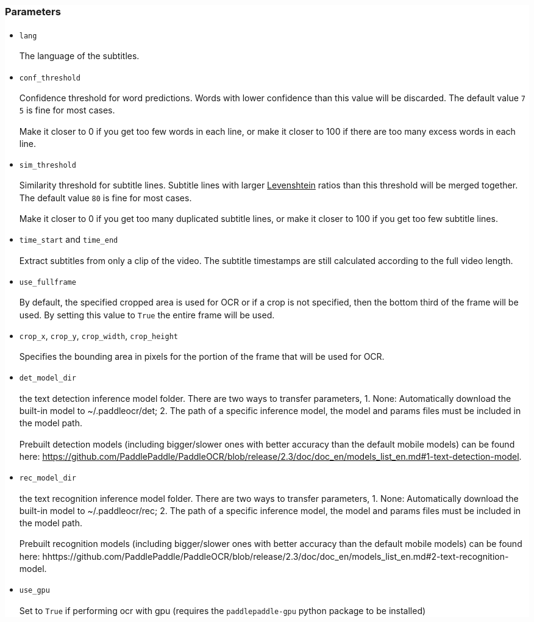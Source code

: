 ### Parameters

- `lang`

  The language of the subtitles. 

- `conf_threshold`

  Confidence threshold for word predictions. Words with lower confidence than this value will be discarded. The default value `75` is fine for most cases. 

  Make it closer to 0 if you get too few words in each line, or make it closer to 100 if there are too many excess words in each line.

- `sim_threshold`

  Similarity threshold for subtitle lines. Subtitle lines with larger [Levenshtein](https://en.wikipedia.org/wiki/Levenshtein_distance) ratios than this threshold will be merged together. The default value `80` is fine for most cases.

  Make it closer to 0 if you get too many duplicated subtitle lines, or make it closer to 100 if you get too few subtitle lines.

- `time_start` and `time_end`

  Extract subtitles from only a clip of the video. The subtitle timestamps are still calculated according to the full video length.

- `use_fullframe`

  By default, the specified cropped area is used for OCR or if a crop is not specified, then the bottom third of the frame will be used. By setting this value to `True` the entire frame will be used.

- `crop_x`, `crop_y`, `crop_width`, `crop_height`

  Specifies the bounding area in pixels for the portion of the frame that will be used for OCR.

- `det_model_dir`

  the text detection inference model folder. There are two ways to transfer parameters, 1. None: Automatically download the built-in model to ~/.paddleocr/det; 2. The path of a specific inference model, the model and params files must be included in the model path.
  
  Prebuilt detection models (including bigger/slower ones with better accuracy than the default mobile models) can be found here: https://github.com/PaddlePaddle/PaddleOCR/blob/release/2.3/doc/doc_en/models_list_en.md#1-text-detection-model.

- `rec_model_dir`
  
  the text recognition inference model folder. There are two ways to transfer parameters, 1. None: Automatically download the built-in model to ~/.paddleocr/rec; 2. The path of a specific inference model, the model and params files must be included in the model path.
  
  Prebuilt recognition models (including bigger/slower ones with better accuracy than the default mobile models) can be found here: hhttps://github.com/PaddlePaddle/PaddleOCR/blob/release/2.3/doc/doc_en/models_list_en.md#2-text-recognition-model.

- `use_gpu`

  Set to `True` if performing ocr with gpu (requires the `paddlepaddle-gpu` python package to be installed)
